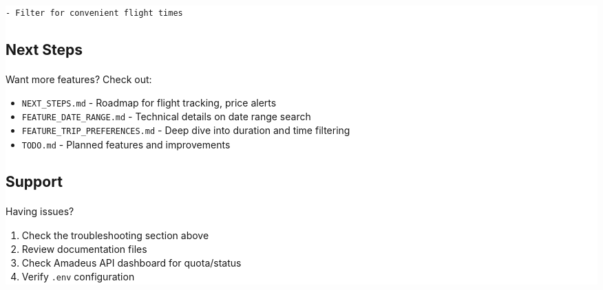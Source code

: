 ```
- Filter for convenient flight times
```

## Next Steps

Want more features? Check out:
- `NEXT_STEPS.md` - Roadmap for flight tracking, price alerts
- `FEATURE_DATE_RANGE.md` - Technical details on date range search
- `FEATURE_TRIP_PREFERENCES.md` - Deep dive into duration and time filtering
- `TODO.md` - Planned features and improvements

## Support

Having issues? 
1. Check the troubleshooting section above
2. Review documentation files
3. Check Amadeus API dashboard for quota/status
4. Verify `.env` configuration
